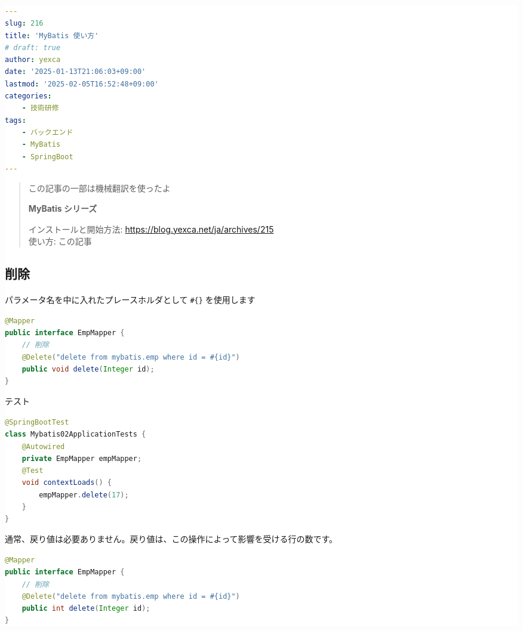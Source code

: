 ```yaml
---
slug: 216
title: 'MyBatis 使い方'
# draft: true
author: yexca
date: '2025-01-13T21:06:03+09:00'
lastmod: '2025-02-05T16:52:48+09:00'
categories:
    - 技術研修
tags:
    - バックエンド
    - MyBatis
    - SpringBoot
---
```


> この記事の一部は機械翻訳を使ったよ
>
> **MyBatis シリーズ**
>
> インストールと開始方法: <https://blog.yexca.net/ja/archives/215>  
> 使い方: この記事

## 削除

パラメータ名を中に入れたプレースホルダとして `#{}` を使用します

```java
@Mapper
public interface EmpMapper {
    // 削除
    @Delete("delete from mybatis.emp where id = #{id}")
    public void delete(Integer id);
}
```

テスト

```java
@SpringBootTest
class Mybatis02ApplicationTests {
    @Autowired
    private EmpMapper empMapper;
    @Test
    void contextLoads() {
        empMapper.delete(17);
    }
}
```

通常、戻り値は必要ありません。戻り値は、この操作によって影響を受ける行の数です。

```java
@Mapper
public interface EmpMapper {
    // 削除
    @Delete("delete from mybatis.emp where id = #{id}")
    public int delete(Integer id);
}
```
